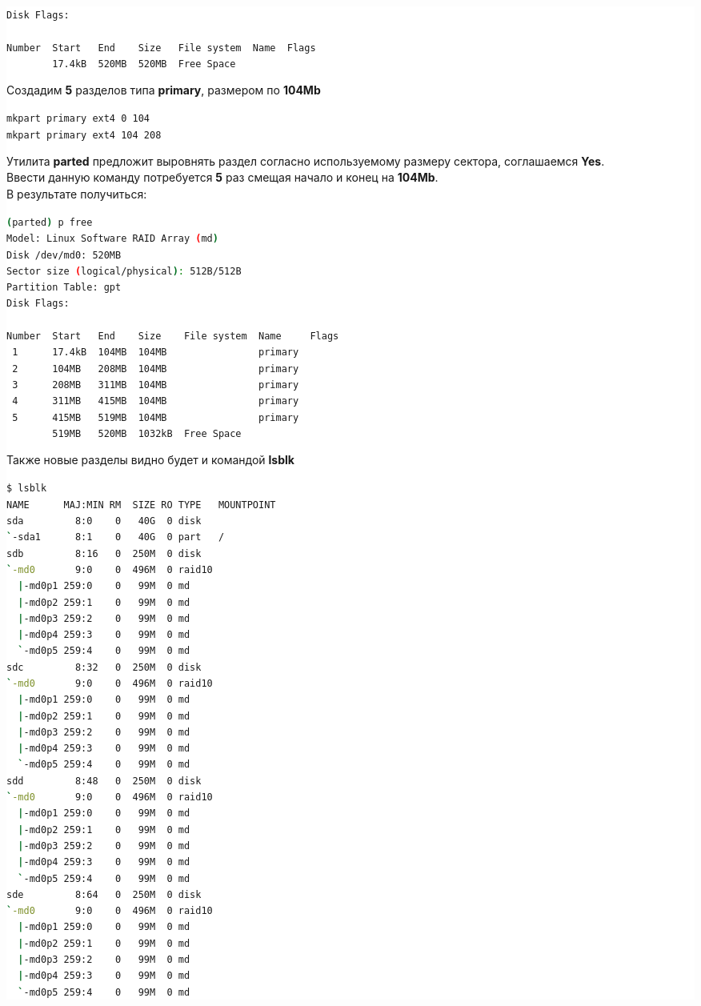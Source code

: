 ```bash
Disk Flags:

Number  Start   End    Size   File system  Name  Flags
        17.4kB  520MB  520MB  Free Space
```
Создадим **5** разделов типа **primary**, размером по **104Mb**
```bash
mkpart primary ext4 0 104
mkpart primary ext4 104 208
```
Утилита **parted** предложит выровнять раздел согласно используемому размеру сектора, соглашаемся **Yes**.  
Ввести данную команду потребуется **5** раз смещая начало и конец на **104Mb**.  
В результате получиться:
```bash
(parted) p free
Model: Linux Software RAID Array (md)
Disk /dev/md0: 520MB
Sector size (logical/physical): 512B/512B
Partition Table: gpt
Disk Flags:

Number  Start   End    Size    File system  Name     Flags
 1      17.4kB  104MB  104MB                primary
 2      104MB   208MB  104MB                primary
 3      208MB   311MB  104MB                primary
 4      311MB   415MB  104MB                primary
 5      415MB   519MB  104MB                primary
        519MB   520MB  1032kB  Free Space
```
Также новые разделы видно будет и командой **lsblk**
```bash
$ lsblk
NAME      MAJ:MIN RM  SIZE RO TYPE   MOUNTPOINT
sda         8:0    0   40G  0 disk
`-sda1      8:1    0   40G  0 part   /
sdb         8:16   0  250M  0 disk
`-md0       9:0    0  496M  0 raid10
  |-md0p1 259:0    0   99M  0 md
  |-md0p2 259:1    0   99M  0 md
  |-md0p3 259:2    0   99M  0 md
  |-md0p4 259:3    0   99M  0 md
  `-md0p5 259:4    0   99M  0 md
sdc         8:32   0  250M  0 disk
`-md0       9:0    0  496M  0 raid10
  |-md0p1 259:0    0   99M  0 md
  |-md0p2 259:1    0   99M  0 md
  |-md0p3 259:2    0   99M  0 md
  |-md0p4 259:3    0   99M  0 md
  `-md0p5 259:4    0   99M  0 md
sdd         8:48   0  250M  0 disk
`-md0       9:0    0  496M  0 raid10
  |-md0p1 259:0    0   99M  0 md
  |-md0p2 259:1    0   99M  0 md
  |-md0p3 259:2    0   99M  0 md
  |-md0p4 259:3    0   99M  0 md
  `-md0p5 259:4    0   99M  0 md
sde         8:64   0  250M  0 disk
`-md0       9:0    0  496M  0 raid10
  |-md0p1 259:0    0   99M  0 md
  |-md0p2 259:1    0   99M  0 md
  |-md0p3 259:2    0   99M  0 md
  |-md0p4 259:3    0   99M  0 md
  `-md0p5 259:4    0   99M  0 md
```